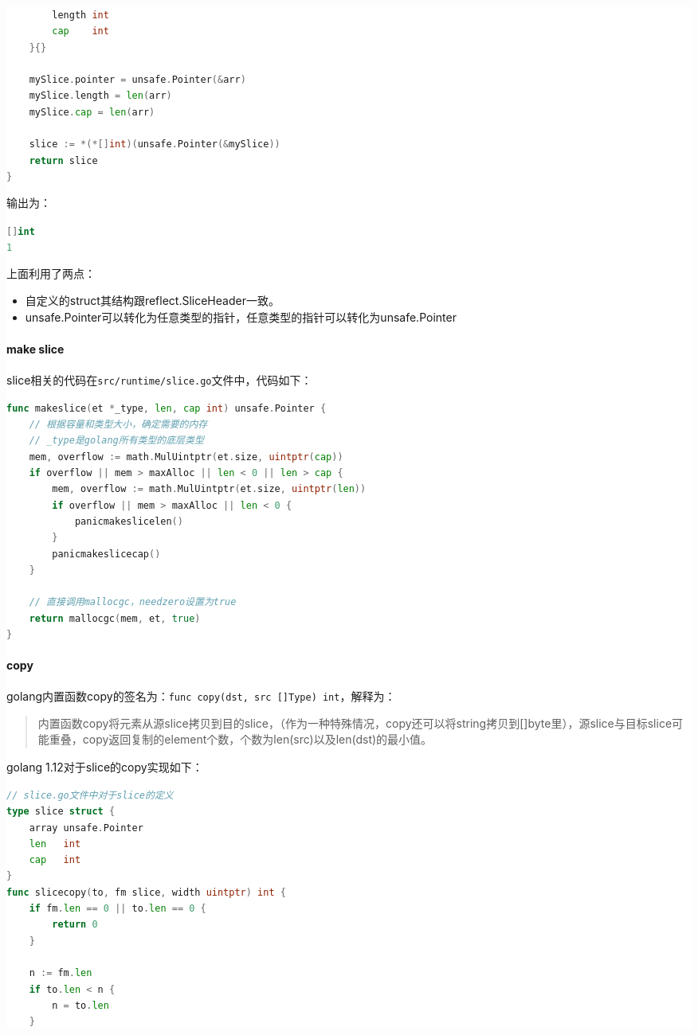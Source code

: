 ```go
		length int
		cap    int
	}{}

	mySlice.pointer = unsafe.Pointer(&arr)
	mySlice.length = len(arr)
	mySlice.cap = len(arr)

	slice := *(*[]int)(unsafe.Pointer(&mySlice))
	return slice
}
```
输出为：
```s
[]int
1
```
上面利用了两点：
* 自定义的struct其结构跟reflect.SliceHeader一致。
* unsafe.Pointer可以转化为任意类型的指针，任意类型的指针可以转化为unsafe.Pointer

#### make slice
slice相关的代码在`src/runtime/slice.go`文件中，代码如下：
```go
func makeslice(et *_type, len, cap int) unsafe.Pointer {
    // 根据容量和类型大小，确定需要的内存
    // _type是golang所有类型的底层类型
	mem, overflow := math.MulUintptr(et.size, uintptr(cap))
	if overflow || mem > maxAlloc || len < 0 || len > cap {
		mem, overflow := math.MulUintptr(et.size, uintptr(len))
		if overflow || mem > maxAlloc || len < 0 {
			panicmakeslicelen()
		}
		panicmakeslicecap()
	}

    // 直接调用mallocgc，needzero设置为true
	return mallocgc(mem, et, true)
}
```

#### copy
golang内置函数copy的签名为：`func copy(dst, src []Type) int`，解释为：
> 内置函数copy将元素从源slice拷贝到目的slice，（作为一种特殊情况，copy还可以将string拷贝到[]byte里），源slice与目标slice可能重叠，copy返回复制的element个数，个数为len(src)以及len(dst)的最小值。

golang 1.12对于slice的copy实现如下：
```go
// slice.go文件中对于slice的定义
type slice struct {
	array unsafe.Pointer
	len   int
	cap   int
}
func slicecopy(to, fm slice, width uintptr) int {
	if fm.len == 0 || to.len == 0 {
		return 0
	}

	n := fm.len
	if to.len < n {
		n = to.len
	}

```